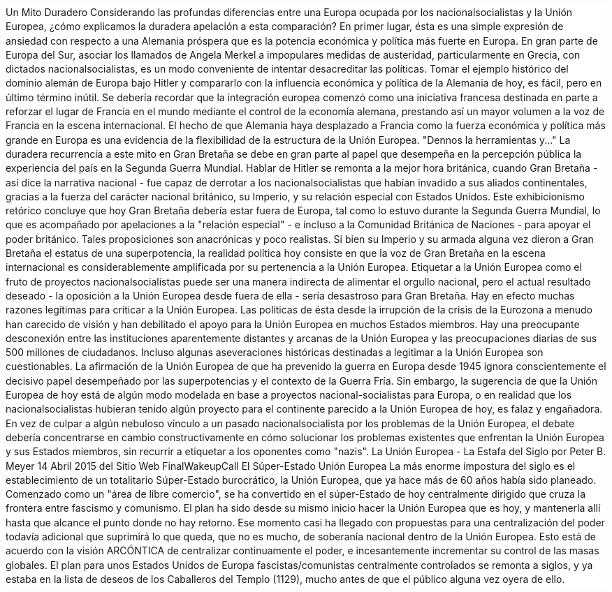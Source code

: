 Un Mito Duradero Considerando las profundas diferencias entre una Europa ocupada por los nacionalsocialistas y la Unión Europea, ¿cómo explicamos la duradera apelación a esta comparación? En primer lugar, ésta es una simple expresión de ansiedad con respecto a una Alemania próspera que es la potencia económica y política más fuerte en Europa.
En gran parte de Europa del Sur, asociar los llamados de Angela Merkel a impopulares medidas de austeridad, particularmente en Grecia, con dictados nacionalsocialistas, es un modo conveniente de intentar desacreditar las políticas.
Tomar el ejemplo histórico del dominio alemán de Europa bajo Hitler y compararlo con la influencia económica y política de la Alemania de hoy, es fácil, pero en último término inútil. Se debería recordar que la integración europea comenzó como una iniciativa francesa destinada en parte a reforzar el lugar de Francia en el mundo mediante el control de la economía alemana, prestando así un mayor volumen a la voz de Francia en la escena internacional.
El hecho de que Alemania haya desplazado a Francia como la fuerza económica y política más grande en Europa es una evidencia de la flexibilidad de la estructura de la Unión Europea.
"Dennos la herramientas y..."
La duradera recurrencia a este mito en Gran Bretaña se debe en gran parte al papel que desempeña en la percepción pública la experiencia del país en la Segunda Guerra Mundial.
Hablar de Hitler se remonta a la mejor hora británica, cuando Gran Bretaña - así dice la narrativa nacional - fue capaz de derrotar a los nacionalsocialistas que habían invadido a sus aliados continentales, gracias a la fuerza del carácter nacional británico, su Imperio, y su relación especial con Estados Unidos.
Este exhibicionismo retórico concluye que hoy Gran Bretaña debería estar fuera de Europa, tal como lo estuvo durante la Segunda Guerra Mundial, lo que es acompañado por apelaciones a la "relación especial" - e incluso a la Comunidad Británica de Naciones - para apoyar el poder británico. Tales proposiciones son anacrónicas y poco realistas. Si bien su Imperio y su armada alguna vez dieron a Gran Bretaña el estatus de una superpotencia, la realidad política hoy consiste en que la voz de Gran Bretaña en la escena internacional es considerablemente amplificada por su pertenencia a la Unión Europea.
Etiquetar a la Unión Europea como el fruto de proyectos nacionalsocialistas puede ser una manera indirecta de alimentar el orgullo nacional, pero el actual resultado deseado - la oposición a la Unión Europea desde fuera de ella - sería desastroso para Gran Bretaña. Hay en efecto muchas razones legítimas para criticar a la Unión Europea. Las políticas de ésta desde la irrupción de la crisis de la Eurozona a menudo han carecido de visión y han debilitado el apoyo para la Unión Europea en muchos Estados miembros.
Hay una preocupante desconexión entre las instituciones aparentemente distantes y arcanas de la Unión Europea y las preocupaciones diarias de sus 500 millones de ciudadanos. Incluso algunas aseveraciones históricas destinadas a legitimar a la Unión Europea son cuestionables.
La afirmación de la Unión Europea de que ha prevenido la guerra en Europa desde 1945 ignora conscientemente el decisivo papel desempeñado por las superpotencias y el contexto de la Guerra Fría. Sin embargo, la sugerencia de que la Unión Europea de hoy está de algún modo modelada en base a proyectos nacional-socialistas para Europa, o en realidad que los nacionalsocialistas hubieran tenido algún proyecto para el continente parecido a la Unión Europea de hoy, es falaz y engañadora.
En vez de culpar a algún nebuloso vínculo a un pasado nacionalsocialista por los problemas de la Unión Europea, el debate debería concentrarse en cambio constructivamente en cómo solucionar los problemas existentes que enfrentan la Unión Europea y sus Estados miembros, sin recurrir a etiquetar a los oponentes como "nazis".
La Unión Europea - La Estafa del Siglo por Peter B. Meyer 14 Abril 2015
del Sitio Web FinalWakeupCall
El Súper-Estado Unión Europea La más enorme impostura del siglo es el establecimiento de un totalitario Súper-Estado burocrático, la Unión Europea, que ya hace más de 60 años había sido planeado.
Comenzado como un "área de libre comercio", se ha convertido en el súper-Estado de hoy centralmente dirigido que cruza la frontera entre fascismo y comunismo.
El plan ha sido desde su mismo inicio hacer la Unión Europea que es hoy, y mantenerla allí hasta que alcance el punto donde no hay retorno.
Ese momento casi ha llegado con propuestas para una centralización del poder todavía adicional que suprimirá lo que queda, que no es mucho, de soberanía nacional dentro de la Unión Europea.
Esto está de acuerdo con la visión ARCÓNTICA de centralizar continuamente el poder, e incesantemente incrementar su control de las masas globales.
El plan para unos Estados Unidos de Europa fascistas/comunistas centralmente controlados se remonta a siglos, y ya estaba en la lista de deseos de los Caballeros del Templo (1129), mucho antes de que el público alguna vez oyera de ello.